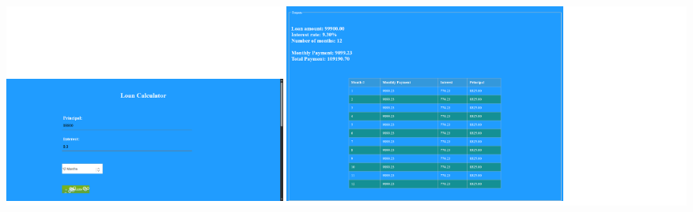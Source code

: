 <img src="screeenshot/loan1.png" width="350" title="hover text"> <img src="screeenshot/loan2.png" width="350" title="hover text">
